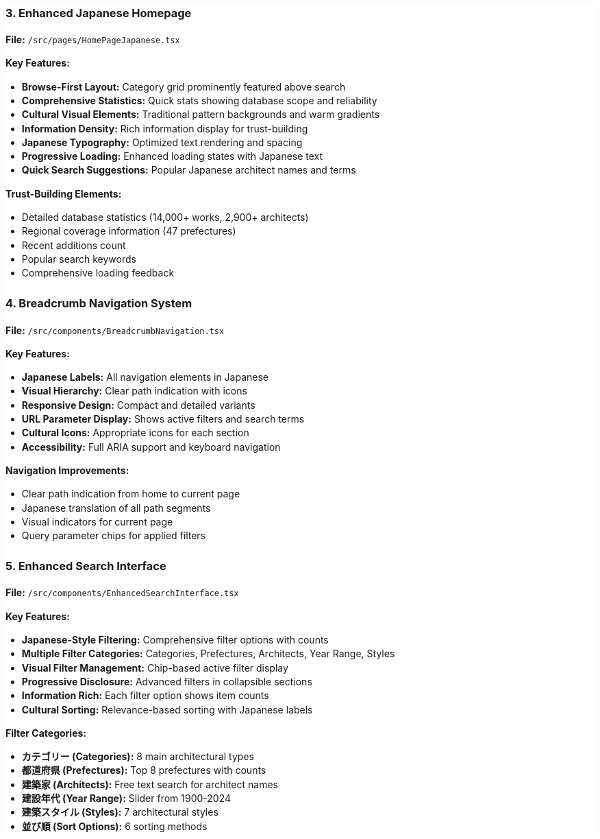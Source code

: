 ### 3. Enhanced Japanese Homepage
**File:** `/src/pages/HomePageJapanese.tsx`

**Key Features:**
- **Browse-First Layout:** Category grid prominently featured above search
- **Comprehensive Statistics:** Quick stats showing database scope and reliability
- **Cultural Visual Elements:** Traditional pattern backgrounds and warm gradients
- **Information Density:** Rich information display for trust-building
- **Japanese Typography:** Optimized text rendering and spacing
- **Progressive Loading:** Enhanced loading states with Japanese text
- **Quick Search Suggestions:** Popular Japanese architect names and terms

**Trust-Building Elements:**
- Detailed database statistics (14,000+ works, 2,900+ architects)
- Regional coverage information (47 prefectures)
- Recent additions count
- Popular search keywords
- Comprehensive loading feedback

### 4. Breadcrumb Navigation System
**File:** `/src/components/BreadcrumbNavigation.tsx`

**Key Features:**
- **Japanese Labels:** All navigation elements in Japanese
- **Visual Hierarchy:** Clear path indication with icons
- **Responsive Design:** Compact and detailed variants
- **URL Parameter Display:** Shows active filters and search terms
- **Cultural Icons:** Appropriate icons for each section
- **Accessibility:** Full ARIA support and keyboard navigation

**Navigation Improvements:**
- Clear path indication from home to current page
- Japanese translation of all path segments
- Visual indicators for current page
- Query parameter chips for applied filters

### 5. Enhanced Search Interface
**File:** `/src/components/EnhancedSearchInterface.tsx`

**Key Features:**
- **Japanese-Style Filtering:** Comprehensive filter options with counts
- **Multiple Filter Categories:** Categories, Prefectures, Architects, Year Range, Styles
- **Visual Filter Management:** Chip-based active filter display
- **Progressive Disclosure:** Advanced filters in collapsible sections
- **Information Rich:** Each filter option shows item counts
- **Cultural Sorting:** Relevance-based sorting with Japanese labels

**Filter Categories:**
- **カテゴリー (Categories):** 8 main architectural types
- **都道府県 (Prefectures):** Top 8 prefectures with counts
- **建築家 (Architects):** Free text search for architect names
- **建設年代 (Year Range):** Slider from 1900-2024
- **建築スタイル (Styles):** 7 architectural styles
- **並び順 (Sort Options):** 6 sorting methods
